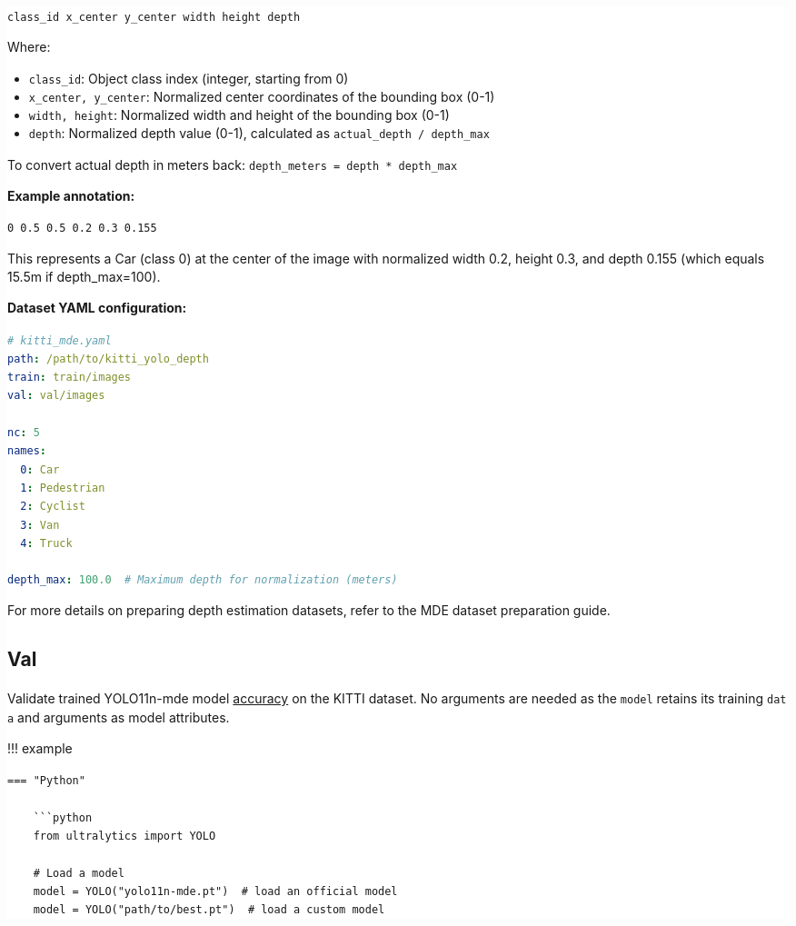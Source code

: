 ```
class_id x_center y_center width height depth
```

Where:
- `class_id`: Object class index (integer, starting from 0)
- `x_center, y_center`: Normalized center coordinates of the bounding box (0-1)
- `width, height`: Normalized width and height of the bounding box (0-1)
- `depth`: Normalized depth value (0-1), calculated as `actual_depth / depth_max`

To convert actual depth in meters back: `depth_meters = depth * depth_max`

**Example annotation:**
```
0 0.5 0.5 0.2 0.3 0.155
```
This represents a Car (class 0) at the center of the image with normalized width 0.2, height 0.3, and depth 0.155 (which equals 15.5m if depth_max=100).

**Dataset YAML configuration:**

```yaml
# kitti_mde.yaml
path: /path/to/kitti_yolo_depth
train: train/images
val: val/images

nc: 5
names:
  0: Car
  1: Pedestrian
  2: Cyclist
  3: Van
  4: Truck

depth_max: 100.0  # Maximum depth for normalization (meters)
```

For more details on preparing depth estimation datasets, refer to the MDE dataset preparation guide.

## Val

Validate trained YOLO11n-mde model [accuracy](https://www.ultralytics.com/glossary/accuracy) on the KITTI dataset. No arguments are needed as the `model` retains its training `data` and arguments as model attributes.

!!! example

    === "Python"

        ```python
        from ultralytics import YOLO

        # Load a model
        model = YOLO("yolo11n-mde.pt")  # load an official model
        model = YOLO("path/to/best.pt")  # load a custom model
